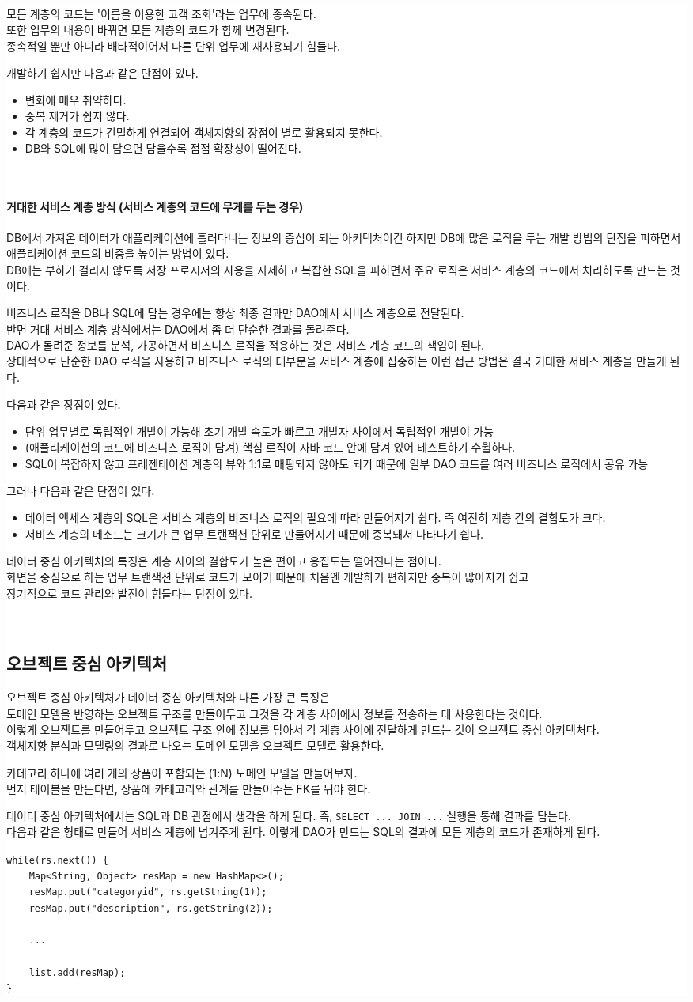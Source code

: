 모든 계층의 코드는 '이름을 이용한 고객 조회'라는 업무에 종속된다.      
또한 업무의 내용이 바뀌면 모든 계층의 코드가 함께 변경된다.         
종속적일 뿐만 아니라 배타적이어서 다른 단위 업무에 재사용되기 힘들다.    

개발하기 쉽지만 다음과 같은 단점이 있다.          
- 변화에 매우 취약하다.   
- 중복 제거가 쉽지 않다.       
- 각 계층의 코드가 긴밀하게 연결되어 객체지향의 장점이 별로 활용되지 못한다.      
- DB와 SQL에 많이 담으면 담을수록 점점 확장성이 떨어진다.      


<br />               


#### 거대한 서비스 계층 방식 (서비스 계층의 코드에 무게를 두는 경우)               
DB에서 가져온 데이터가 애플리케이션에 흘러다니는 정보의 중심이 되는 아키텍처이긴 하지만 
DB에 많은 로직을 두는 개발 방법의 단점을 피하면서 애플리케이션 코드의 비중을 높이는 방법이 있다.   
DB에는 부하가 걸리지 않도록 저장 프로시저의 사용을 자제하고 복잡한 SQL을 피하면서 주요 로직은 서비스 계층의 코드에서 처리하도록 만드는 것이다.    

비즈니스 로직을 DB나 SQL에 담는 경우에는 항상 최종 결과만 DAO에서 서비스 계층으로 전달된다.       
반면 거대 서비스 계층 방식에서는 DAO에서 좀 더 단순한 결과를 돌려준다.       
DAO가 돌려준 정보를 분석, 가공하면서 비즈니스 로직을 적용하는 것은 서비스 계층 코드의 책임이 된다.    
상대적으로 단순한 DAO 로직을 사용하고 비즈니스 로직의 대부분을 서비스 계층에 집중하는 이런 접근 방법은 결국 거대한 서비스 계층을 만들게 된다.      

다음과 같은 장점이 있다.       
- 단위 업무별로 독립적인 개발이 가능해 초기 개발 속도가 빠르고 개발자 사이에서 독립적인 개발이 가능     
- (애플리케이션의 코드에 비즈니스 로직이 담겨) 핵심 로직이 자바 코드 안에 담겨 있어 테스트하기 수월하다.      
- SQL이 복잡하지 않고 프레젠테이션 계층의 뷰와 1:1로 매핑되지 않아도 되기 때문에 일부 DAO 코드를 여러 비즈니스 로직에서 공유 가능      


그러나 다음과 같은 단점이 있다.           
- 데이터 액세스 계층의 SQL은 서비스 계층의 비즈니스 로직의 필요에 따라 만들어지기 쉽다. 즉 여전히 계층 간의 결합도가 크다.           
- 서비스 계층의 메소드는 크기가 큰 업무 트랜잭션 단위로 만들어지기 때문에 중복돼서 나타나기 쉽다.        


데이터 중심 아키텍처의 특징은 계층 사이의 결합도가 높은 편이고 응집도는 떨어진다는 점이다.         
화면을 중심으로 하는 업무 트랜잭션 단위로 코드가 모이기 때문에 처음엔 개발하기 편하지만 중복이 많아지기 쉽고       
장기적으로 코드 관리와 발전이 힘들다는 단점이 있다.              

<br />        

## 오브젝트 중심 아키텍처         
오브젝트 중심 아키텍처가 데이터 중심 아키텍처와 다른 가장 큰 특징은    
도메인 모델을 반영하는 오브젝트 구조를 만들어두고 그것을 각 계층 사이에서 정보를 전송하는 데 사용한다는 것이다.          
이렇게 오브젝트를 만들어두고 오브젝트 구조 안에 정보를 담아서 각 계층 사이에 전달하게 만드는 것이 오브젝트 중심 아키텍처다.      
객체지향 분석과 모델링의 결과로 나오는 도메인 모델을 오브젝트 모델로 활용한다.  
  
카테고리 하나에 여러 개의 상품이 포함되는 (1:N) 도메인 모델을 만들어보자.    
먼저 테이블을 만든다면, 상품에 카테고리와 관계를 만들어주는 FK를 둬야 한다.      
  
데이터 중심 아키텍처에서는 SQL과 DB 관점에서 생각을 하게 된다. 즉, `SELECT ... JOIN ...` 실행을 통해 결과를 담는다.         
다음과 같은 형태로 만들어 서비스 계층에 넘겨주게 된다. 이렇게 DAO가 만드는 SQL의 결과에 모든 계층의 코드가 존재하게 된다.      

```  
while(rs.next()) {
    Map<String, Object> resMap = new HashMap<>();
    resMap.put("categoryid", rs.getString(1));
    resMap.put("description", rs.getString(2));
    
    ...
    
    list.add(resMap);
}
```
 